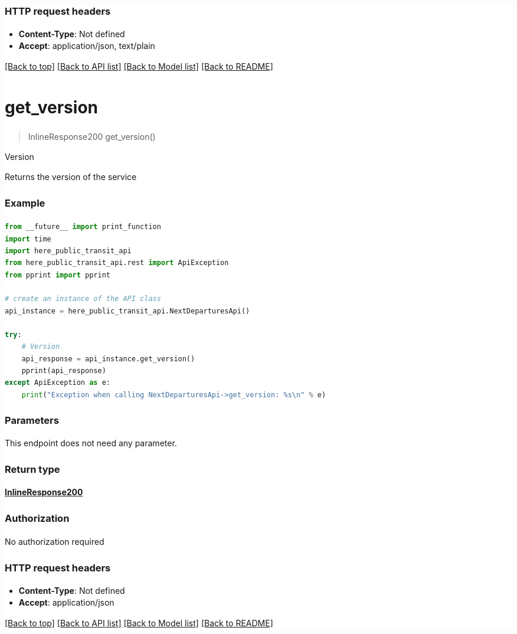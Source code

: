 ### HTTP request headers

 - **Content-Type**: Not defined
 - **Accept**: application/json, text/plain

[[Back to top]](#) [[Back to API list]](../README.md#documentation-for-api-endpoints) [[Back to Model list]](../README.md#documentation-for-models) [[Back to README]](../README.md)

# **get_version**
> InlineResponse200 get_version()

Version

Returns the version of the service

### Example
```python
from __future__ import print_function
import time
import here_public_transit_api
from here_public_transit_api.rest import ApiException
from pprint import pprint

# create an instance of the API class
api_instance = here_public_transit_api.NextDeparturesApi()

try:
    # Version
    api_response = api_instance.get_version()
    pprint(api_response)
except ApiException as e:
    print("Exception when calling NextDeparturesApi->get_version: %s\n" % e)
```

### Parameters
This endpoint does not need any parameter.

### Return type

[**InlineResponse200**](InlineResponse200.md)

### Authorization

No authorization required

### HTTP request headers

 - **Content-Type**: Not defined
 - **Accept**: application/json

[[Back to top]](#) [[Back to API list]](../README.md#documentation-for-api-endpoints) [[Back to Model list]](../README.md#documentation-for-models) [[Back to README]](../README.md)

